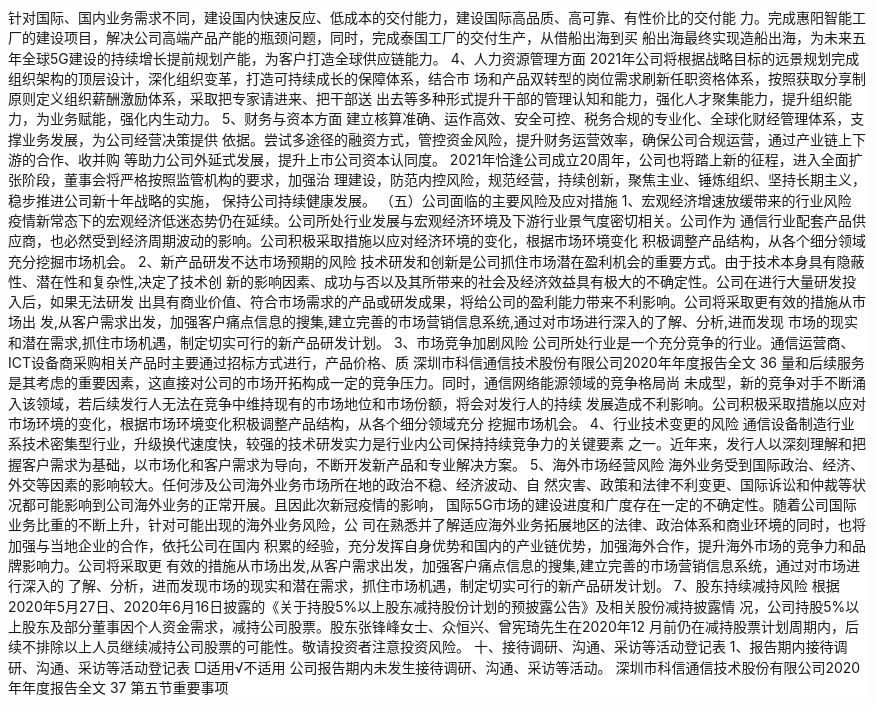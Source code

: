 针对国际、国内业务需求不同，建设国内快速反应、低成本的交付能力，建设国际高品质、高可靠、有性价比的交付能
力。完成惠阳智能工厂的建设项目，解决公司高端产品产能的瓶颈问题，同时，完成泰国工厂的交付生产，从借船出海到买
船出海最终实现造船出海，为未来五年全球5G建设的持续增长提前规划产能，为客户打造全球供应链能力。
4、人力资源管理方面
2021年公司将根据战略目标的远景规划完成组织架构的顶层设计，深化组织变革，打造可持续成长的保障体系，结合市
场和产品双转型的岗位需求刷新任职资格体系，按照获取分享制原则定义组织薪酬激励体系，采取把专家请进来、把干部送
出去等多种形式提升干部的管理认知和能力，强化人才聚集能力，提升组织能力，为业务赋能，强化内生动力。
5、财务与资本方面
建立核算准确、运作高效、安全可控、税务合规的专业化、全球化财经管理体系，支撑业务发展，为公司经营决策提供
依据。尝试多途径的融资方式，管控资金风险，提升财务运营效率，确保公司合规运营，通过产业链上下游的合作、收并购
等助力公司外延式发展，提升上市公司资本认同度。
2021年恰逢公司成立20周年，公司也将踏上新的征程，进入全面扩张阶段，董事会将严格按照监管机构的要求，加强治
理建设，防范内控风险，规范经营，持续创新，聚焦主业、锤炼组织、坚持长期主义，稳步推进公司新十年战略的实施，
保持公司持续健康发展。
（五）公司面临的主要风险及应对措施
1、宏观经济增速放缓带来的行业风险
疫情新常态下的宏观经济低迷态势仍在延续。公司所处行业发展与宏观经济环境及下游行业景气度密切相关。公司作为
通信行业配套产品供应商，也必然受到经济周期波动的影响。公司积极采取措施以应对经济环境的变化，根据市场环境变化
积极调整产品结构，从各个细分领域充分挖掘市场机会。
2、新产品研发不达市场预期的风险
技术研发和创新是公司抓住市场潜在盈利机会的重要方式。由于技术本身具有隐蔽性、潜在性和复杂性,决定了技术创
新的影响因素、成功与否以及其所带来的社会及经济效益具有极大的不确定性。公司在进行大量研发投入后，如果无法研发
出具有商业价值、符合市场需求的产品或研发成果，将给公司的盈利能力带来不利影响。公司将采取更有效的措施从市场出
发,从客户需求出发，加强客户痛点信息的搜集,建立完善的市场营销信息系统,通过对市场进行深入的了解、分析,进而发现
市场的现实和潜在需求,抓住市场机遇，制定切实可行的新产品研发计划。
3、市场竞争加剧风险
公司所处行业是一个充分竞争的行业。通信运营商、ICT设备商采购相关产品时主要通过招标方式进行，产品价格、质
深圳市科信通信技术股份有限公司2020年年度报告全文
36
量和后续服务是其考虑的重要因素，这直接对公司的市场开拓构成一定的竞争压力。同时，通信网络能源领域的竞争格局尚
未成型，新的竞争对手不断涌入该领域，若后续发行人无法在竞争中维持现有的市场地位和市场份额，将会对发行人的持续
发展造成不利影响。公司积极采取措施以应对市场环境的变化，根据市场环境变化积极调整产品结构，从各个细分领域充分
挖掘市场机会。
4、行业技术变更的风险
通信设备制造行业系技术密集型行业，升级换代速度快，较强的技术研发实力是行业内公司保持持续竞争力的关键要素
之一。近年来，发行人以深刻理解和把握客户需求为基础，以市场化和客户需求为导向，不断开发新产品和专业解决方案。
5、海外市场经营风险
海外业务受到国际政治、经济、外交等因素的影响较大。任何涉及公司海外业务市场所在地的政治不稳、经济波动、自
然灾害、政策和法律不利变更、国际诉讼和仲裁等状况都可能影响到公司海外业务的正常开展。且因此次新冠疫情的影响，
国际5G市场的建设进度和广度存在一定的不确定性。随着公司国际业务比重的不断上升，针对可能出现的海外业务风险，公
司在熟悉并了解适应海外业务拓展地区的法律、政治体系和商业环境的同时，也将加强与当地企业的合作，依托公司在国内
积累的经验，充分发挥自身优势和国内的产业链优势，加强海外合作，提升海外市场的竞争力和品牌影响力。公司将采取更
有效的措施从市场出发,从客户需求出发，加强客户痛点信息的搜集,建立完善的市场营销信息系统，通过对市场进行深入的
了解、分析，进而发现市场的现实和潜在需求，抓住市场机遇，制定切实可行的新产品研发计划。
7、股东持续减持风险
根据2020年5月27日、2020年6月16日披露的《关于持股5%以上股东减持股份计划的预披露公告》及相关股份减持披露情
况，公司持股5%以上股东及部分董事因个人资金需求，减持公司股票。股东张锋峰女士、众恒兴、曾宪琦先生在2020年12
月前仍在减持股票计划周期内，后续不排除以上人员继续减持公司股票的可能性。敬请投资者注意投资风险。
十、接待调研、沟通、采访等活动登记表
1、报告期内接待调研、沟通、采访等活动登记表
□适用√不适用
公司报告期内未发生接待调研、沟通、采访等活动。
深圳市科信通信技术股份有限公司2020年年度报告全文
37
第五节重要事项